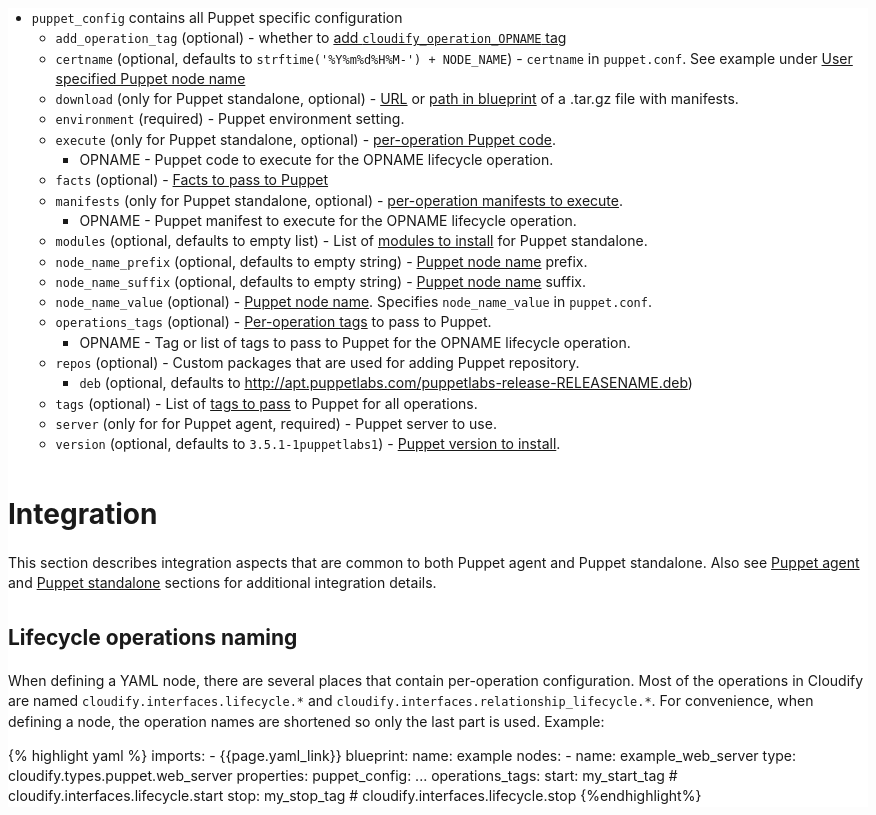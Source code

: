* `puppet_config` contains all Puppet specific configuration
	* `add_operation_tag` (optional) - whether to [add `cloudify_operation_OPNAME` tag](#operation-specific-cloudifyoperationopname-tag)
	* `certname` (optional, defaults to `strftime('%Y%m%d%H%M-') + NODE_NAME`) - `certname` in `puppet.conf`. See example under [User specified Puppet node name](#user-specified-puppet-node-name)
	* `download` (only for Puppet standalone, optional) - [URL](#download-puppet-manifests-from-a-url) or [path in blueprint](#embed-puppet-manifests-in-the-blueprint) of a .tar.gz file with manifests.
	* `environment` (required) - Puppet environment setting.
	* `execute` (only for Puppet standalone, optional) - [per-operation Puppet code](#per-operation-puppet-manifests-or-code-to-execute).
		* OPNAME - Puppet code to execute for the OPNAME lifecycle operation.
	* `facts` (optional) - [Facts to pass to Puppet](#blueprint-specified-puppetfacter-facts)
	* `manifests` (only for Puppet standalone, optional) - [per-operation manifests to execute](#per-operation-puppet-manifests-or-code-to-execute).
		* OPNAME - Puppet manifest to execute for the OPNAME lifecycle operation.
	* `modules` (optional, defaults to empty list) - List of [modules to install](#puppet-modules-installation) for Puppet standalone.
	* `node_name_prefix` (optional, defaults to empty string) - [Puppet node name](#puppet-node-naming) prefix.
	* `node_name_suffix` (optional, defaults to empty string) - [Puppet node name](#puppet-node-naming) suffix.
	* `node_name_value` (optional) - [Puppet node name](#puppet-node-naming). Specifies `node_name_value` in `puppet.conf`.
	* `operations_tags` (optional) - [Per-operation tags](#per-operation-set-of-tags) to pass to Puppet.
		* OPNAME - Tag or list of tags to pass to Puppet for the OPNAME lifecycle operation.
	* `repos` (optional) - Custom packages that are used for adding Puppet repository.
		* `deb` (optional, defaults to http://apt.puppetlabs.com/puppetlabs-release-RELEASENAME.deb)
	* `tags` (optional) - List of [tags to pass](#pass-given-list-of-tags) to Puppet for all operations.
	* `server` (only for for Puppet agent, required) - Puppet server to use.
	* `version` (optional, defaults to `3.5.1-1puppetlabs1`) - [Puppet version to install](#puppet-version-to-install).


# Integration

This section describes integration aspects that are common to both Puppet agent and Puppet standalone. Also see [Puppet agent](#puppet-agent) and [Puppet standalone](#puppet-standalone) sections for additional integration details.


## Lifecycle operations naming

When defining a YAML node, there are several places that contain per-operation configuration. Most of the operations in Cloudify are named `cloudify.interfaces.lifecycle.*` and `cloudify.interfaces.relationship_lifecycle.*`. For convenience, when defining a node, the operation names are shortened so only the last part is used. Example:

{% highlight yaml %}
imports:
    - {{page.yaml_link}}
blueprint:
  name: example
  nodes:
    - name: example_web_server
      type: cloudify.types.puppet.web_server
      properties:
        puppet_config:
          ...
          operations_tags:
            start: my_start_tag  # cloudify.interfaces.lifecycle.start
            stop: my_stop_tag    # cloudify.interfaces.lifecycle.stop
{%endhighlight%}